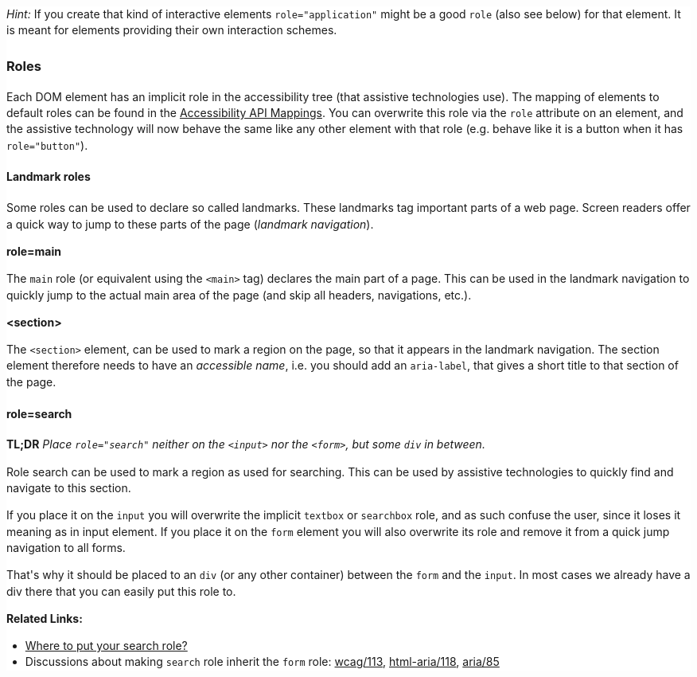 _Hint:_ If you create that kind of interactive elements `role="application"` might be a good `role` \(also see below\) for that element. It is meant for elements providing their own interaction schemes.

### Roles

Each DOM element has an implicit role in the accessibility tree \(that assistive technologies use\). The mapping of elements to default roles can be found in the [Accessibility API Mappings](https://www.w3.org/TR/html-aam-1.0/#html-element-role-mappings). You can overwrite this role via the `role` attribute on an element, and the assistive technology will now behave the same like any other element with that role \(e.g. behave like it is a button when it has `role="button"`\).

#### Landmark roles

Some roles can be used to declare so called landmarks. These landmarks tag important parts of a web page. Screen readers offer a quick way to jump to these parts of the page \(_landmark navigation_\).

**role=main**

The `main` role \(or equivalent using the `<main>` tag\) declares the main part of a page. This can be used in the landmark navigation to quickly jump to the actual main area of the page \(and skip all headers, navigations, etc.\).

**&lt;section&gt;**

The `<section>` element, can be used to mark a region on the page, so that it appears in the landmark navigation. The section element therefore needs to have an _accessible name_, i.e. you should add an `aria-label`, that gives a short title to that section of the page.

#### role=search

**TL;DR** _Place `role="search"` neither on the `<input>` nor the `<form>`, but some `div` in between._

Role search can be used to mark a region as used for searching. This can be used by assistive technologies to quickly find and navigate to this section.

If you place it on the `input` you will overwrite the implicit `textbox` or `searchbox` role, and as such confuse the user, since it loses it meaning as in input element. If you place it on the `form` element you will also overwrite its role and remove it from a quick jump navigation to all forms.

That's why it should be placed to an `div` \(or any other container\) between the `form` and the `input`. In most cases we already have a div there that you can easily put this role to.

**Related Links:**

* [Where to put your search role?](http://adrianroselli.com/2015/08/where-to-put-your-search-role.html)
* Discussions about making `search` role inherit the `form` role: [wcag/113](https://github.com/w3c/wcag/issues/113), [html-aria/118](https://github.com/w3c/html-aria/issues/18), [aria/85](https://github.com/w3c/aria/issues/85)

